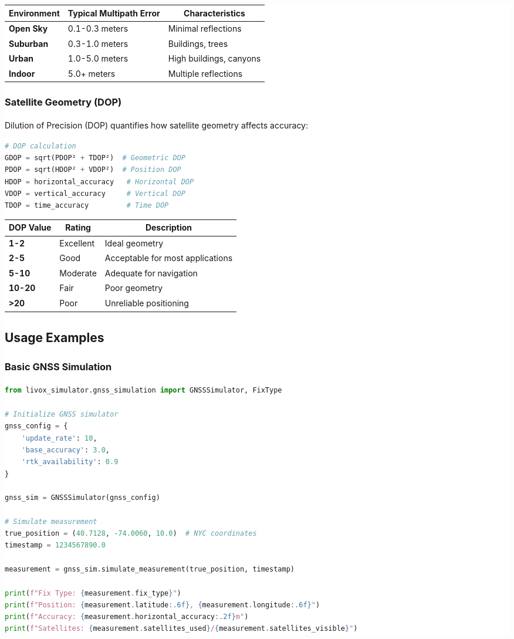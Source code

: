 | Environment | Typical Multipath Error | Characteristics |
|-------------|------------------------|-----------------|
| **Open Sky** | 0.1-0.3 meters | Minimal reflections |
| **Suburban** | 0.3-1.0 meters | Buildings, trees |
| **Urban** | 1.0-5.0 meters | High buildings, canyons |
| **Indoor** | 5.0+ meters | Multiple reflections |

### Satellite Geometry (DOP)

Dilution of Precision (DOP) quantifies how satellite geometry affects accuracy:

```python
# DOP calculation
GDOP = sqrt(PDOP² + TDOP²)  # Geometric DOP
PDOP = sqrt(HDOP² + VDOP²)  # Position DOP
HDOP = horizontal_accuracy   # Horizontal DOP
VDOP = vertical_accuracy     # Vertical DOP
TDOP = time_accuracy         # Time DOP
```

| DOP Value | Rating | Description |
|-----------|--------|-------------|
| **1-2** | Excellent | Ideal geometry |
| **2-5** | Good | Acceptable for most applications |
| **5-10** | Moderate | Adequate for navigation |
| **10-20** | Fair | Poor geometry |
| **>20** | Poor | Unreliable positioning |

## Usage Examples

### Basic GNSS Simulation

```python
from livox_simulator.gnss_simulation import GNSSSimulator, FixType

# Initialize GNSS simulator
gnss_config = {
    'update_rate': 10,
    'base_accuracy': 3.0,
    'rtk_availability': 0.9
}

gnss_sim = GNSSSimulator(gnss_config)

# Simulate measurement
true_position = (40.7128, -74.0060, 10.0)  # NYC coordinates
timestamp = 1234567890.0

measurement = gnss_sim.simulate_measurement(true_position, timestamp)

print(f"Fix Type: {measurement.fix_type}")
print(f"Position: {measurement.latitude:.6f}, {measurement.longitude:.6f}")
print(f"Accuracy: {measurement.horizontal_accuracy:.2f}m")
print(f"Satellites: {measurement.satellites_used}/{measurement.satellites_visible}")
```
